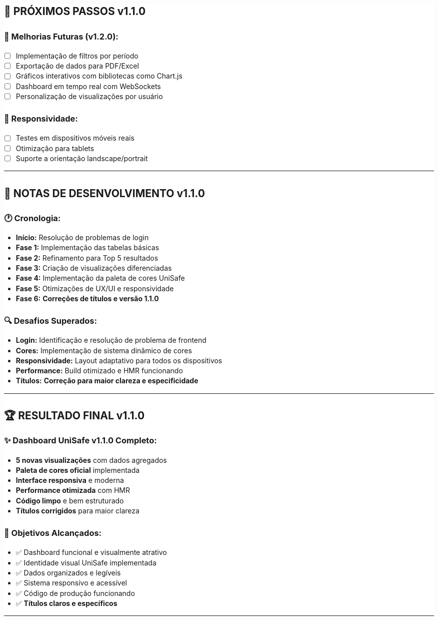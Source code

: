 
## 🎯 **PRÓXIMOS PASSOS v1.1.0**

### **🔮 Melhorias Futuras (v1.2.0):**
- [ ] Implementação de filtros por período
- [ ] Exportação de dados para PDF/Excel
- [ ] Gráficos interativos com bibliotecas como Chart.js
- [ ] Dashboard em tempo real com WebSockets
- [ ] Personalização de visualizações por usuário

### **📱 Responsividade:**
- [ ] Testes em dispositivos móveis reais
- [ ] Otimização para tablets
- [ ] Suporte a orientação landscape/portrait

---

## 📝 **NOTAS DE DESENVOLVIMENTO v1.1.0**

### **🕐 Cronologia:**
- **Início:** Resolução de problemas de login
- **Fase 1:** Implementação das tabelas básicas
- **Fase 2:** Refinamento para Top 5 resultados
- **Fase 3:** Criação de visualizações diferenciadas
- **Fase 4:** Implementação da paleta de cores UniSafe
- **Fase 5:** Otimizações de UX/UI e responsividade
- **Fase 6:** **Correções de títulos e versão 1.1.0**

### **🔍 Desafios Superados:**
- **Login:** Identificação e resolução de problema de frontend
- **Cores:** Implementação de sistema dinâmico de cores
- **Responsividade:** Layout adaptativo para todos os dispositivos
- **Performance:** Build otimizado e HMR funcionando
- **Títulos:** **Correção para maior clareza e especificidade**

---

## 🏆 **RESULTADO FINAL v1.1.0**

### **✨ Dashboard UniSafe v1.1.0 Completo:**
- **5 novas visualizações** com dados agregados
- **Paleta de cores oficial** implementada
- **Interface responsiva** e moderna
- **Performance otimizada** com HMR
- **Código limpo** e bem estruturado
- **Títulos corrigidos** para maior clareza

### **🎯 Objetivos Alcançados:**
- ✅ Dashboard funcional e visualmente atrativo
- ✅ Identidade visual UniSafe implementada
- ✅ Dados organizados e legíveis
- ✅ Sistema responsivo e acessível
- ✅ Código de produção funcionando
- ✅ **Títulos claros e específicos**

---